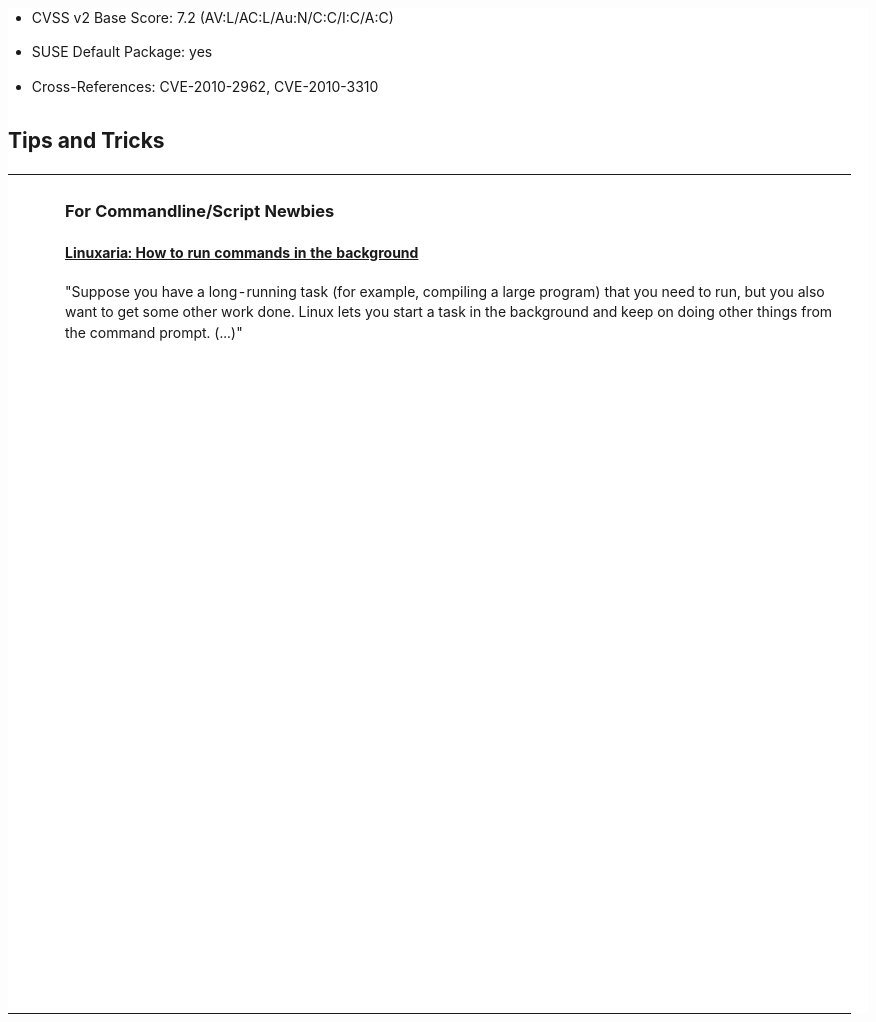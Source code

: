   * CVSS v2 Base Score: 7.2 (AV:L/AC:L/Au:N/C:C/I:C/A:C) 


  * SUSE Default Package: yes 


  * Cross-References: CVE-2010-2962, CVE-2010-3310 


</td>
</tr>
</tbody>
</table>





  









## Tips and Tricks








<table style="width: 98%;" class="zeroBorder" >
<tbody >
<tr >

<td style="color: rgb(255, 255, 255); text-align: center; vertical-align: top; width: 36px;" >[![OWN-oxygen-Tips-and-Tricks.png](//en.opensuse.org/images/9/98/OWN-oxygen-Tips-and-Tricks.png)](//en.opensuse.org/File:OWN-oxygen-Tips-and-Tricks.png)
</td>

<td style="margin: 0pt 1em 0pt 0pt;" >  




###  For Commandline/Script Newbies




####  [Linuxaria: How to run commands in the background](//www.linuxaria.com/article/how-to-run-commands-background-nohup-disown?lang=en)




"Suppose you have a long-running task (for example, compiling a large program) that you need to run, but you also want to get some other work done. Linux lets you start a task in the background and keep on doing other things from the command prompt. (...)" 



